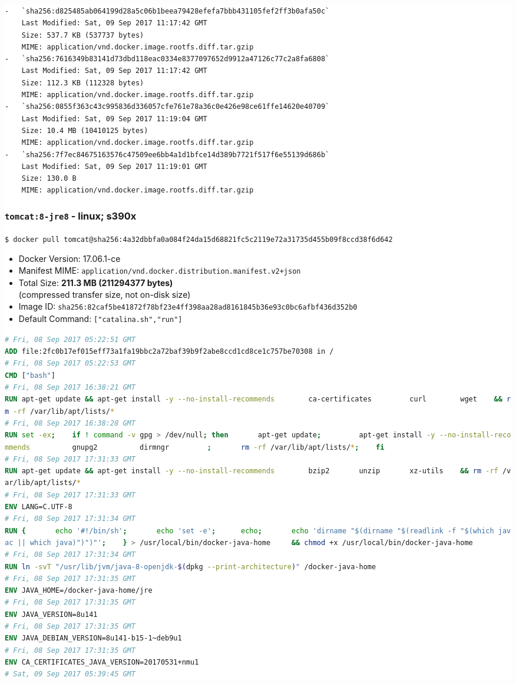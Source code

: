 	-	`sha256:d825485ab064199d28a5c06b1beea79428efefa7bbb431105fef2ff3b0afa50c`  
		Last Modified: Sat, 09 Sep 2017 11:17:42 GMT  
		Size: 537.7 KB (537737 bytes)  
		MIME: application/vnd.docker.image.rootfs.diff.tar.gzip
	-	`sha256:7616349b83141d73dbd118eac0334e8377097652d9912a47126c77c2a8fa6808`  
		Last Modified: Sat, 09 Sep 2017 11:17:42 GMT  
		Size: 112.3 KB (112328 bytes)  
		MIME: application/vnd.docker.image.rootfs.diff.tar.gzip
	-	`sha256:0855f363c43c995836d336057cfe761e78a36c0e426e98ce61ffe14620e40709`  
		Last Modified: Sat, 09 Sep 2017 11:19:04 GMT  
		Size: 10.4 MB (10410125 bytes)  
		MIME: application/vnd.docker.image.rootfs.diff.tar.gzip
	-	`sha256:7f7ec84675163576c47509ee6bb4a1d1bfce14d389b7721f517f6e55139d686b`  
		Last Modified: Sat, 09 Sep 2017 11:19:01 GMT  
		Size: 130.0 B  
		MIME: application/vnd.docker.image.rootfs.diff.tar.gzip

### `tomcat:8-jre8` - linux; s390x

```console
$ docker pull tomcat@sha256:4a32dbbfa0a084f24da15d68821fc5c2119e72a31735d455b09f8ccd38f6d642
```

-	Docker Version: 17.06.1-ce
-	Manifest MIME: `application/vnd.docker.distribution.manifest.v2+json`
-	Total Size: **211.3 MB (211294377 bytes)**  
	(compressed transfer size, not on-disk size)
-	Image ID: `sha256:82caf5be41872f78bf23e4ff398aa28ad8161845b36e93c0bc6afbf436d352b0`
-	Default Command: `["catalina.sh","run"]`

```dockerfile
# Fri, 08 Sep 2017 05:22:51 GMT
ADD file:2fc0b17ef015eff73a1fa19bbc2a72baf39b9f2abe8ccd1cd8ce1c757be70308 in / 
# Fri, 08 Sep 2017 05:22:53 GMT
CMD ["bash"]
# Fri, 08 Sep 2017 16:38:21 GMT
RUN apt-get update && apt-get install -y --no-install-recommends 		ca-certificates 		curl 		wget 	&& rm -rf /var/lib/apt/lists/*
# Fri, 08 Sep 2017 16:38:28 GMT
RUN set -ex; 	if ! command -v gpg > /dev/null; then 		apt-get update; 		apt-get install -y --no-install-recommends 			gnupg2 			dirmngr 		; 		rm -rf /var/lib/apt/lists/*; 	fi
# Fri, 08 Sep 2017 17:31:33 GMT
RUN apt-get update && apt-get install -y --no-install-recommends 		bzip2 		unzip 		xz-utils 	&& rm -rf /var/lib/apt/lists/*
# Fri, 08 Sep 2017 17:31:33 GMT
ENV LANG=C.UTF-8
# Fri, 08 Sep 2017 17:31:34 GMT
RUN { 		echo '#!/bin/sh'; 		echo 'set -e'; 		echo; 		echo 'dirname "$(dirname "$(readlink -f "$(which javac || which java)")")"'; 	} > /usr/local/bin/docker-java-home 	&& chmod +x /usr/local/bin/docker-java-home
# Fri, 08 Sep 2017 17:31:34 GMT
RUN ln -svT "/usr/lib/jvm/java-8-openjdk-$(dpkg --print-architecture)" /docker-java-home
# Fri, 08 Sep 2017 17:31:35 GMT
ENV JAVA_HOME=/docker-java-home/jre
# Fri, 08 Sep 2017 17:31:35 GMT
ENV JAVA_VERSION=8u141
# Fri, 08 Sep 2017 17:31:35 GMT
ENV JAVA_DEBIAN_VERSION=8u141-b15-1~deb9u1
# Fri, 08 Sep 2017 17:31:35 GMT
ENV CA_CERTIFICATES_JAVA_VERSION=20170531+nmu1
# Sat, 09 Sep 2017 05:39:45 GMT
```